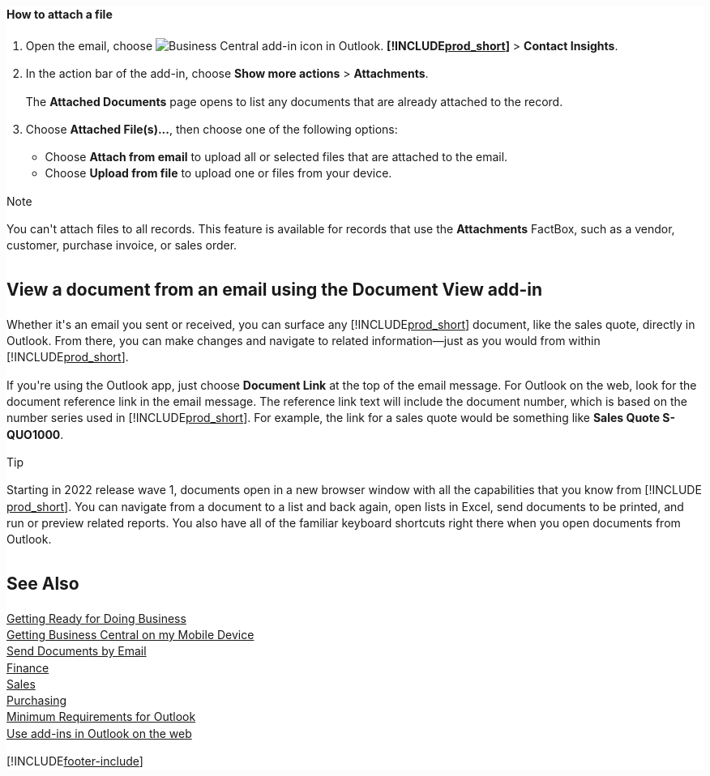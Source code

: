 #### How to attach a file

1. Open the email, choose ![Business Central add-in icon in Outlook.](media/outlook-business-central-icon.png) **[!INCLUDE[prod_short](includes/prod_short.md)]**  > **Contact Insights**.
2. In the action bar of the add-in, choose **Show more actions** > **Attachments**.

    The **Attached Documents** page opens to list any documents that are already attached to the record.
3. Choose **Attached File(s)...**, then choose one of the following options:

   - Choose **Attach from email** to upload all or selected files that are attached to the email.
   - Choose **Upload from file** to upload one or files from your device.

> [!NOTE]
> You can't attach files to all records. This feature is available for records that use the **Attachments** FactBox, such as a vendor, customer, purchase invoice, or sales order.

## View a document from an email using the Document View add-in

Whether it's an email you sent or received, you can surface any [!INCLUDE[prod_short](includes/prod_short.md)] document, like the sales quote, directly in Outlook. From there, you can make changes and navigate to related information&mdash;just as you would from within [!INCLUDE[prod_short](includes/prod_short.md)].

If you're using the Outlook app, just choose **Document Link** at the top of the email message. For Outlook on the web, look for the document reference link in the email message. The reference link text will include the document number, which is based on the number series used in [!INCLUDE[prod_short](includes/prod_short.md)]. For example, the link for a sales quote would be something like **Sales Quote S-QUO1000**.  

> [!TIP]
> Starting in 2022 release wave 1, documents open in a new browser window with all the capabilities that you know from [!INCLUDE [prod_short](includes/prod_short.md)]. You can navigate from a document to a list and back again, open lists in Excel, send documents to be printed, and run or preview related reports. You also have all of the familiar keyboard shortcuts right there when you open documents from Outlook.  

## See Also

[Getting Ready for Doing Business](ui-get-ready-business.md)  
[Getting Business Central on my Mobile Device](install-mobile-app.md)  
[Send Documents by Email](ui-how-send-documents-email.md)  
[Finance](finance.md)  
[Sales](sales-manage-sales.md)  
[Purchasing](purchasing-manage-purchasing.md)  
[Minimum Requirements for Outlook](product-requirements.md#outlook)  
[Use add-ins in Outlook on the web](https://support.office.com/article/Using-Add-ins-in-Outlook-on-the-web-8f2ce816-5df4-44a5-958c-f7f9d6dabdce?appver=OWB150)  


[!INCLUDE[footer-include](includes/footer-banner.md)]
